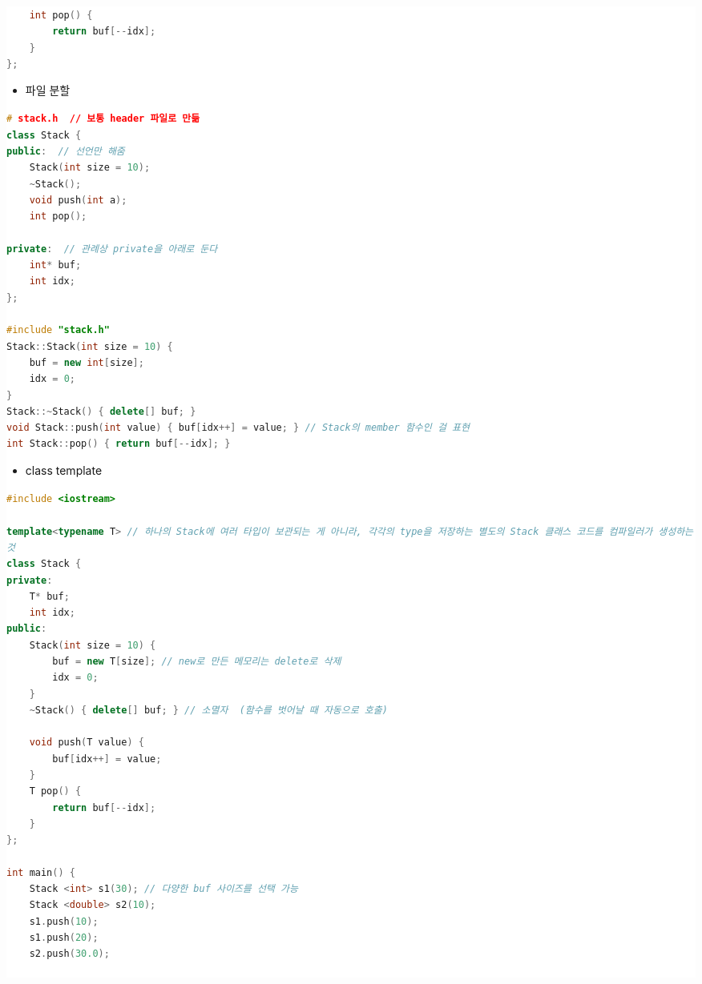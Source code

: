 ```c++
	int pop() {
		return buf[--idx];
	}
};
```

* 파일 분할

```c++
# stack.h  // 보통 header 파일로 만듦
class Stack {   
public:  // 선언만 해줌
	Stack(int size = 10);
	~Stack();
	void push(int a);
	int pop();
    
private:  // 관례상 private을 아래로 둔다
	int* buf;
	int idx;
};

#include "stack.h"
Stack::Stack(int size = 10) {
	buf = new int[size]; 
	idx = 0;
}
Stack::~Stack() { delete[] buf; } 
void Stack::push(int value) { buf[idx++] = value; } // Stack의 member 함수인 걸 표현
int Stack::pop() { return buf[--idx]; }

```

* class template 

```c++
#include <iostream>

template<typename T> // 하나의 Stack에 여러 타입이 보관되는 게 아니라, 각각의 type을 저장하는 별도의 Stack 클래스 코드를 컴파일러가 생성하는 것
class Stack {
private:
	T* buf;
	int idx;
public:
	Stack(int size = 10) {
		buf = new T[size]; // new로 만든 메모리는 delete로 삭제
		idx = 0;
	}
	~Stack() { delete[] buf; } // 소멸자  (함수를 벗어날 때 자동으로 호출)

	void push(T value) {
		buf[idx++] = value;
	}
	T pop() {
		return buf[--idx];
	}
};

int main() {
	Stack <int> s1(30); // 다양한 buf 사이즈를 선택 가능
	Stack <double> s2(10);
	s1.push(10);
	s1.push(20);
	s2.push(30.0);
	
```